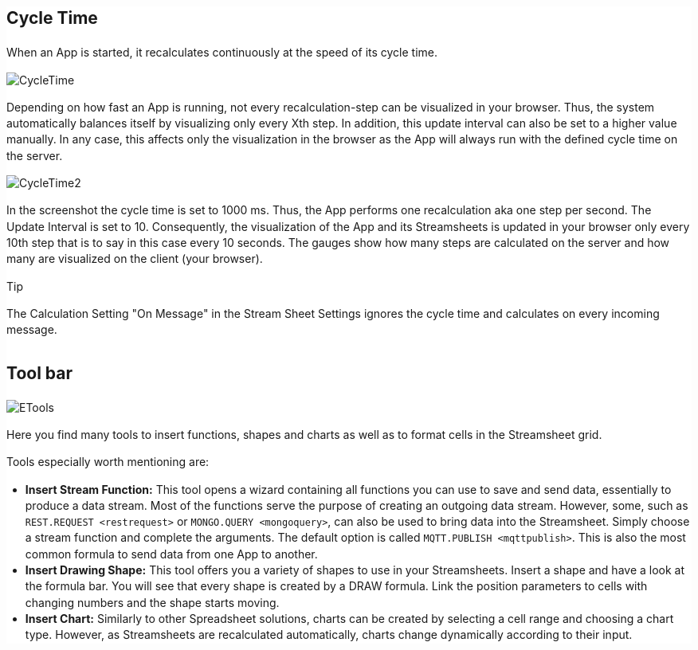 ## Cycle Time

When an App is started, it recalculates continuously at the speed of its
cycle time.

![CycleTime](/images/CycleTime.png)

Depending on how fast an App is running, not every recalculation-step
can be visualized in your browser. Thus, the system automatically
balances itself by visualizing only every Xth step. In addition, this
update interval can also be set to a higher value manually. In any case,
this affects only the visualization in the browser as the App will
always run with the defined cycle time on the server.

![CycleTime2](/images/CycleTime2.JPG)

In the screenshot the cycle time is set to 1000 ms. Thus, the App
performs one recalculation aka one step per second. The Update Interval
is set to 10. Consequently, the visualization of the App and its
Streamsheets is updated in your browser only every 10th step that is to
say in this case every 10 seconds. The gauges show how many steps are
calculated on the server and how many are visualized on the client (your
browser).

<div class="tip">

<div class="title">

Tip

</div>

The Calculation Setting "On Message" in the Stream Sheet Settings
ignores the cycle time and calculates on every incoming message.

</div>

## Tool bar

![ETools](/images/EditingTools.png)

Here you find many tools to insert functions, shapes and charts as well
as to format cells in the Streamsheet grid.  
  
Tools especially worth mentioning are:

-   **Insert Stream Function:** This tool opens a wizard containing all
    functions you can use to save and send data, essentially to produce
    a data stream. Most of the functions serve the purpose of creating
    an outgoing data stream. However, some, such as
    `REST.REQUEST <restrequest>` or `MONGO.QUERY <mongoquery>`, can also
    be used to bring data into the Streamsheet. Simply choose a stream
    function and complete the arguments. The default option is called
    `MQTT.PUBLISH <mqttpublish>`. This is also the most common formula
    to send data from one App to another.
-   **Insert Drawing Shape:** This tool offers you a variety of shapes
    to use in your Streamsheets. Insert a shape and have a look at the
    formula bar. You will see that every shape is created by a DRAW
    formula. Link the position parameters to cells with changing numbers
    and the shape starts moving.
-   **Insert Chart:** Similarly to other Spreadsheet solutions, charts
    can be created by selecting a cell range and choosing a chart type.
    However, as Streamsheets are recalculated automatically, charts
    change dynamically according to their input.
